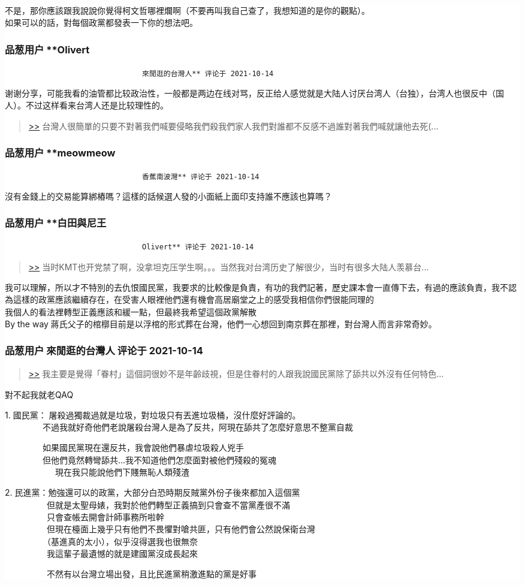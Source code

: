   
  
不是，那你應該跟我說說你覺得柯文哲哪裡爛啊（不要再叫我自己查了，我想知道的是你的觀點）。  
如果可以的話，對每個政黨都發表一下你的想法吧。
        


            
### 品葱用户 **Olivert				
									來閒逛的台灣人** 评论于 2021-10-14
        
谢谢分享，可能我看的油管都比较政治性，一般都是两边在线对骂，反正给人感觉就是大陆人讨厌台湾人（台独），台湾人也很反中（国人）。不过这样看来台湾人还是比较理性的。  
  

> [\>>]( "/article/item_id-704366#") 台灣人很簡單的只要不對著我們喊要侵略我們殺我們家人我們對誰都不反感不過誰對著我們喊就讓他去死(...
        


            
### 品葱用户 **meowmeow				
									香蕉南波灣** 评论于 2021-10-14
        
沒有金錢上的交易能算綁樁嗎？這樣的話候選人發的小面紙上面印支持誰不應該也算嗎？
        


            
### 品葱用户 **白田與尼王				
									Olivert** 评论于 2021-10-14
        
> [\>>]( "/article/item_id-704365#") 当时KMT也开党禁了啊，没拿坦克压学生啊。。。当然我对台湾历史了解很少，当时有很多大陆人羡慕台...

  
我可以理解，所以才不特別的去仇恨國民黨，我要求的比較像是負責，有功的我們記著，歷史課本會一直傳下去，有過的應該負責，我不認為這樣的政黨應該繼續存在，在受害人眼裡他們還有機會高居廟堂之上的感受我相信你們很能同理的  
我個人的看法裡轉型正義應該和緩一點，但最終我希望這個政黨解散  
By the way 蔣氏父子的棺槨目前是以浮棺的形式葬在台灣，他們一心想回到南京葬在那裡，對台灣人而言非常奇妙。
        


            
### 品葱用户 **來閒逛的台灣人** 评论于 2021-10-14
        
> [\>>]( "/article/item_id-704266#") 我主要是覺得「眷村」這個詞很妙不是年齡歧視，但是住眷村的人跟我說國民黨除了舔共以外沒有任何特色...

  
對不起我就老QAQ  
  
1\. 國民黨： 屠殺過獨裁過就是垃圾，對垃圾只有丟進垃圾桶，沒什麼好評論的。  
                不過我就好奇他們老說屠殺台灣人是為了反共，阿現在舔共了怎麼好意思不整黨自裁  
  
                如果國民黨現在還反共，我會說他們暴虐垃圾殺人兇手  
                但他們竟然轉彎舔共...我不知道他們怎麼面對被他們殘殺的冤魂  
　　　　　　現在我只能說他們下賤無恥人類殘渣  
  
2\. 民進黨：勉強還可以的政黨，大部分白恐時期反賊黨外份子後來都加入這個黨  
　　　　　但就是太聖母婊，我對於他們轉型正義搞到只會查不當黨產很不滿  
　　　　　只會查帳去開會計師事務所啦幹  
　　　　　但現在檯面上幾乎只有他們不畏懼對嗆共匪，只有他們會公然說保衛台灣  
　　　　　（基進真的太小），似乎沒得選我也很無奈  
　　　　　我這輩子最遺憾的就是建國黨沒成長起來  
  
　　　　　不然有以台灣立場出發，且比民進黨稍激進點的黨是好事  
  